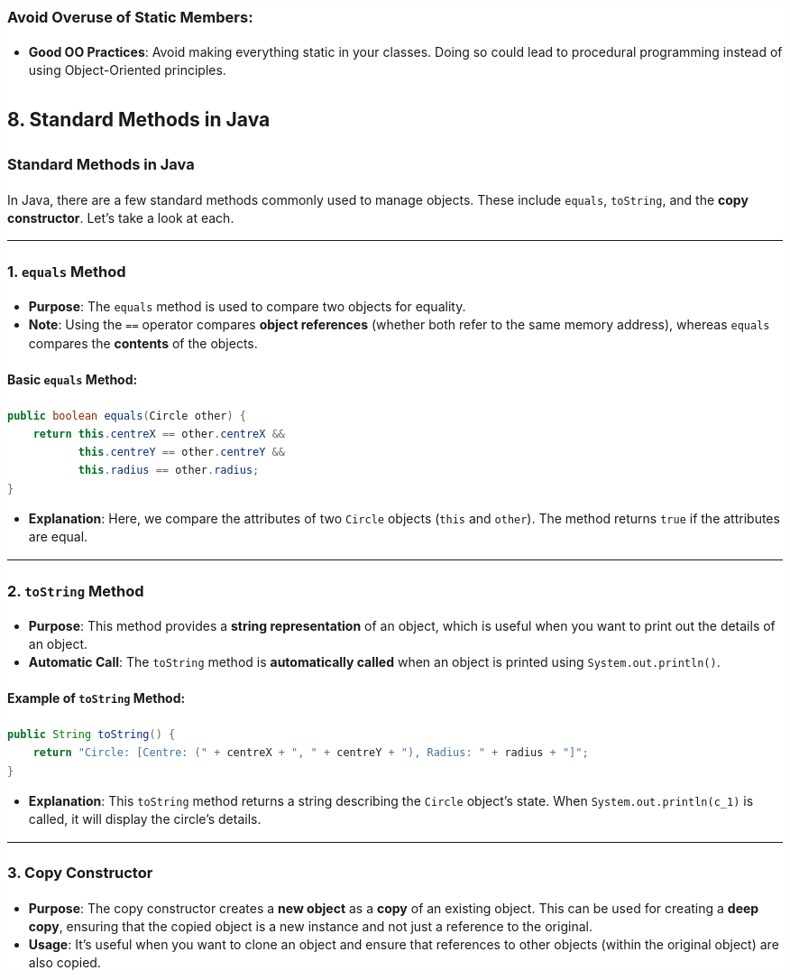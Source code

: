 ### **Avoid Overuse of Static Members**:
- **Good OO Practices**: Avoid making everything static in your classes. Doing so could lead to procedural programming instead of using Object-Oriented principles.

## 8. Standard Methods in Java
### **Standard Methods in Java**

In Java, there are a few standard methods commonly used to manage objects. These include `equals`, `toString`, and the **copy constructor**. Let’s take a look at each.

---

### **1. `equals` Method**
- **Purpose**: The `equals` method is used to compare two objects for equality.
- **Note**: Using the `==` operator compares **object references** (whether both refer to the same memory address), whereas `equals` compares the **contents** of the objects.
  
#### Basic `equals` Method:
```java
public boolean equals(Circle other) {
    return this.centreX == other.centreX && 
           this.centreY == other.centreY && 
           this.radius == other.radius;
}
```
- **Explanation**: Here, we compare the attributes of two `Circle` objects (`this` and `other`). The method returns `true` if the attributes are equal.

---

### **2. `toString` Method**
- **Purpose**: This method provides a **string representation** of an object, which is useful when you want to print out the details of an object.
- **Automatic Call**: The `toString` method is **automatically called** when an object is printed using `System.out.println()`.
  
#### Example of `toString` Method:
```java
public String toString() {
    return "Circle: [Centre: (" + centreX + ", " + centreY + "), Radius: " + radius + "]";
}
```
- **Explanation**: This `toString` method returns a string describing the `Circle` object’s state. When `System.out.println(c_1)` is called, it will display the circle’s details.

---

### **3. Copy Constructor**
- **Purpose**: The copy constructor creates a **new object** as a **copy** of an existing object. This can be used for creating a **deep copy**, ensuring that the copied object is a new instance and not just a reference to the original.
- **Usage**: It’s useful when you want to clone an object and ensure that references to other objects (within the original object) are also copied.
